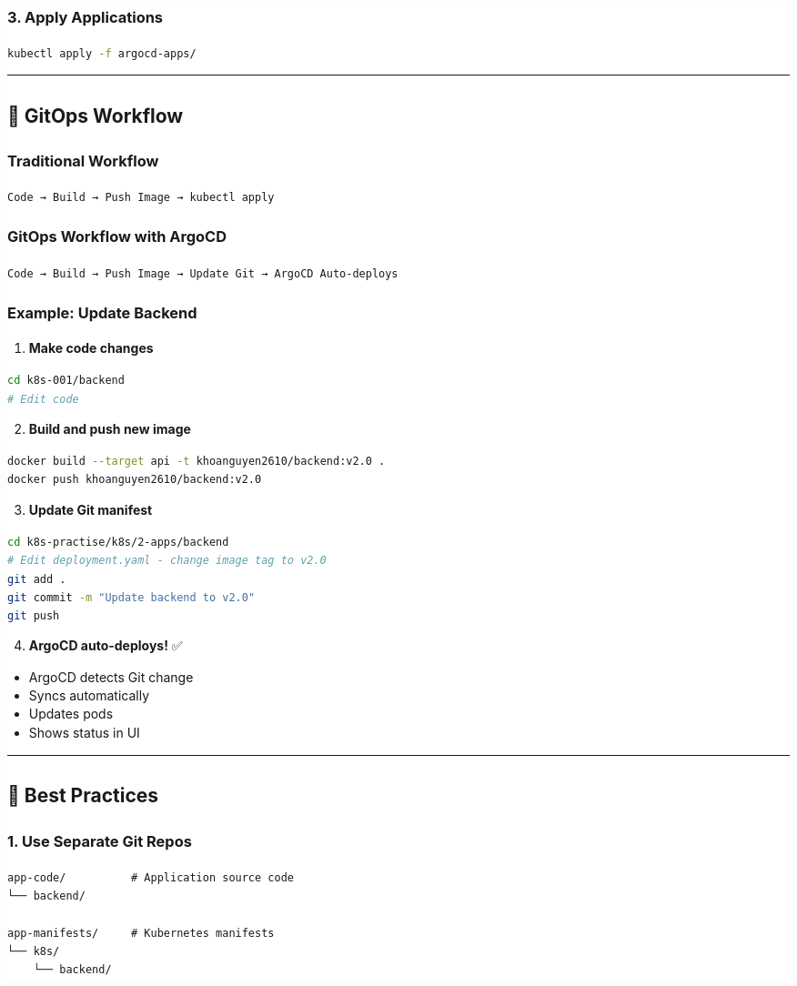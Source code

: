### 3. Apply Applications
```bash
kubectl apply -f argocd-apps/
```

---

## 🔄 GitOps Workflow

### Traditional Workflow
```
Code → Build → Push Image → kubectl apply
```

### GitOps Workflow with ArgoCD
```
Code → Build → Push Image → Update Git → ArgoCD Auto-deploys
```

### Example: Update Backend

1. **Make code changes**
```bash
cd k8s-001/backend
# Edit code
```

2. **Build and push new image**
```bash
docker build --target api -t khoanguyen2610/backend:v2.0 .
docker push khoanguyen2610/backend:v2.0
```

3. **Update Git manifest**
```bash
cd k8s-practise/k8s/2-apps/backend
# Edit deployment.yaml - change image tag to v2.0
git add .
git commit -m "Update backend to v2.0"
git push
```

4. **ArgoCD auto-deploys!** ✅
- ArgoCD detects Git change
- Syncs automatically
- Updates pods
- Shows status in UI

---

## 🎯 Best Practices

### 1. Use Separate Git Repos
```
app-code/          # Application source code
└── backend/

app-manifests/     # Kubernetes manifests
└── k8s/
    └── backend/
```
